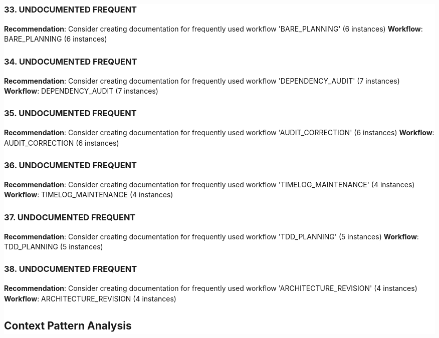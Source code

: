 



### 33. UNDOCUMENTED FREQUENT
**Recommendation**: Consider creating documentation for frequently used workflow 'BARE_PLANNING' (6 instances)
**Workflow**: BARE_PLANNING (6 instances)





### 34. UNDOCUMENTED FREQUENT
**Recommendation**: Consider creating documentation for frequently used workflow 'DEPENDENCY_AUDIT' (7 instances)
**Workflow**: DEPENDENCY_AUDIT (7 instances)





### 35. UNDOCUMENTED FREQUENT
**Recommendation**: Consider creating documentation for frequently used workflow 'AUDIT_CORRECTION' (6 instances)
**Workflow**: AUDIT_CORRECTION (6 instances)





### 36. UNDOCUMENTED FREQUENT
**Recommendation**: Consider creating documentation for frequently used workflow 'TIMELOG_MAINTENANCE' (4 instances)
**Workflow**: TIMELOG_MAINTENANCE (4 instances)





### 37. UNDOCUMENTED FREQUENT
**Recommendation**: Consider creating documentation for frequently used workflow 'TDD_PLANNING' (5 instances)
**Workflow**: TDD_PLANNING (5 instances)





### 38. UNDOCUMENTED FREQUENT
**Recommendation**: Consider creating documentation for frequently used workflow 'ARCHITECTURE_REVISION' (4 instances)
**Workflow**: ARCHITECTURE_REVISION (4 instances)






## Context Pattern Analysis

